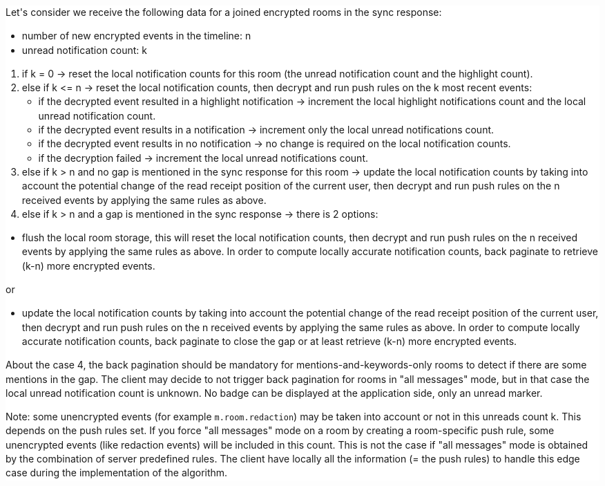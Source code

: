 Let's consider we receive the following data for a joined encrypted rooms in the sync response:
- number of new encrypted events in the timeline: n
- unread notification count: k

1. if k = 0 -> reset the local notification counts for this room (the unread notification count and the highlight
count).
2. else if k <= n -> reset the local notification counts, then decrypt and run push rules on the k most recent events:
   - if the decrypted event resulted in a highlight notification -> increment the local highlight notifications count
   and the local unread notification count.
   - if the decrypted event results in a notification -> increment only the local unread notifications count.
   - if the decrypted event results in no notification -> no change is required on the local notification counts.
   - if the decryption failed -> increment the local unread notifications count.
3. else if k > n and no gap is mentioned in the sync response for this room -> update the local notification counts by
taking into account the potential change of the read receipt position of the current user, then decrypt and run push
rules on the n received events by applying the same rules as above.
4. else if k > n and a gap is mentioned in the sync response -> there is 2 options: 
- flush the local room storage, this will reset the local notification counts, then decrypt and run push rules on the
n received events by applying the same rules as above. In order to compute locally accurate notification counts, back
paginate to retrieve (k-n) more encrypted events.

or

- update the local notification counts by taking into account the potential change of the read receipt position of the
current user, then decrypt and run push rules on the n received events by applying the same rules as above. In order
to compute locally accurate notification counts, back paginate to close the gap or at least retrieve (k-n) more
encrypted events.

About the case 4, the back pagination should be mandatory for mentions-and-keywords-only rooms to detect if there are
some mentions in the gap. The client may decide to not trigger back pagination for rooms in "all messages" mode, but
in that case the local unread notification count is unknown. No badge can be displayed at the application side, only
an unread marker.

Note: some unencrypted events (for example `m.room.redaction`) may be taken into account or not in this unreads
count k. This depends on the push rules set. If you force "all messages" mode on a room by creating a room-specific
push rule, some unencrypted events (like redaction events) will be included in this count. This is not the case if
"all messages" mode is obtained by the combination of server predefined rules. The client have locally all the
information (= the push rules) to handle this edge case during the implementation of the algorithm.
